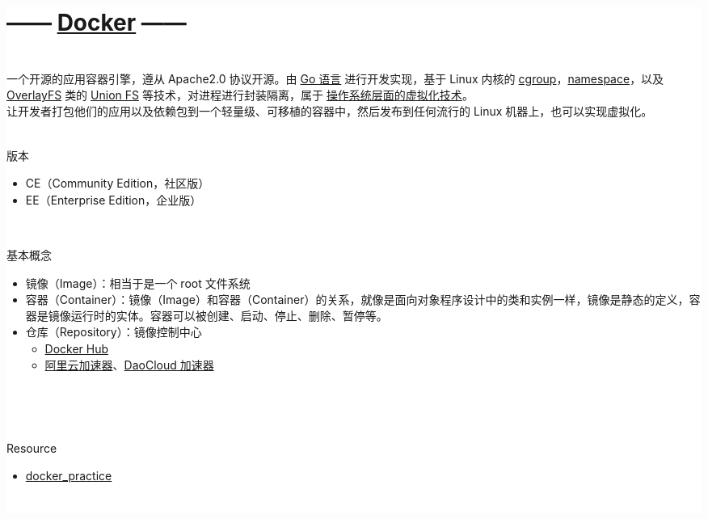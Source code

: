 <a name="xoXIi"></a>
# —— [Docker](https://www.docker.com/)  ——

<br />一个开源的应用容器引擎，遵从 Apache2.0 协议开源。由 [Go 语言](https://golang.google.cn/) 进行开发实现，基于 Linux 内核的 [cgroup](https://zh.wikipedia.org/wiki/Cgroups)，[namespace](https://en.wikipedia.org/wiki/Linux_namespaces)，以及 [OverlayFS](https://docs.docker.com/storage/storagedriver/overlayfs-driver/) 类的 [Union FS](https://en.wikipedia.org/wiki/Union_mount) 等技术，对进程进行封装隔离，属于 [操作系统层面的虚拟化技术](https://en.wikipedia.org/wiki/Operating-system-level_virtualization)。<br />让开发者打包他们的应用以及依赖包到一个轻量级、可移植的容器中，然后发布到任何流行的 Linux 机器上，也可以实现虚拟化。<br />​

版本

- CE（Community Edition，社区版）
- EE（Enterprise Edition，企业版）

​

基本概念

- 镜像（Image）：相当于是一个 root 文件系统
- 容器（Container）：镜像（Image）和容器（Container）的关系，就像是面向对象程序设计中的类和实例一样，镜像是静态的定义，容器是镜像运行时的实体。容器可以被创建、启动、停止、删除、暂停等。
- 仓库（Repository）：镜像控制中心
   - [Docker Hub](https://hub.docker.com/)
   - [阿里云加速器](https://www.aliyun.com/product/acr?source=5176.11533457&userCode=8lx5zmtu)、[DaoCloud 加速器](https://www.daocloud.io/mirror#accelerator-doc)

​

​

Resource

- [docker_practice](https://github.com/yeasy/docker_practice)

​
